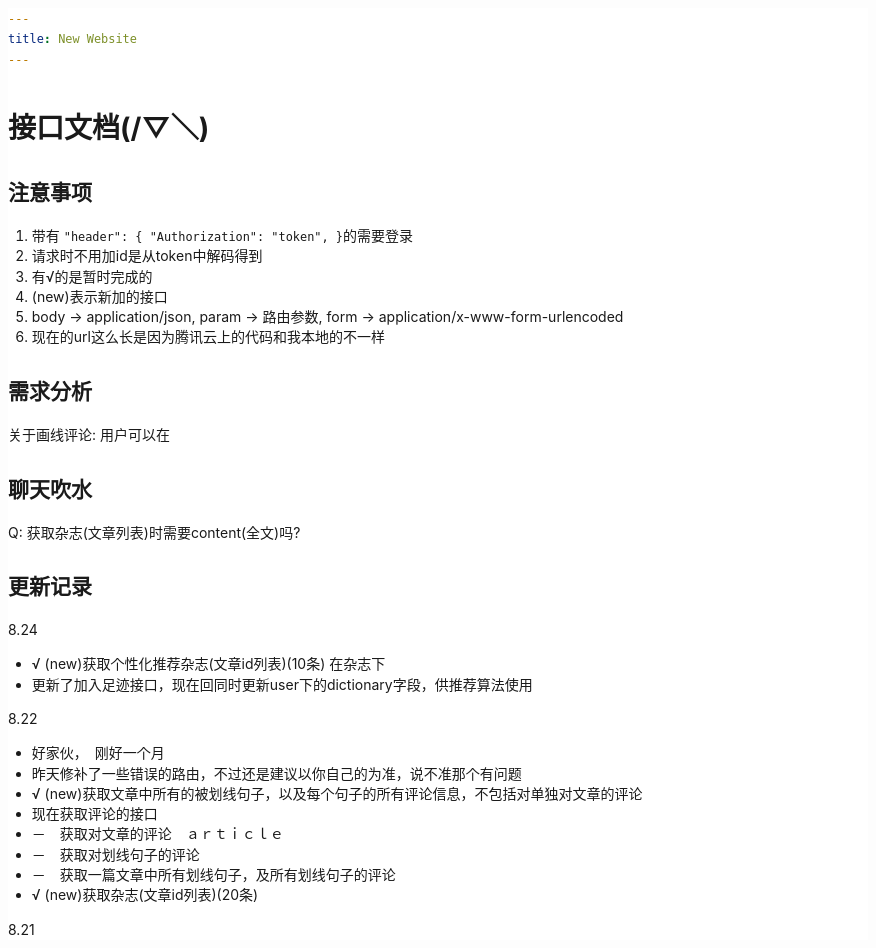 ```yaml
---
title: New Website
---
```


# 接口文档(/▽＼)


## 注意事项


1. 带有
`"header": { "Authorization": "token", }`的需要登录
1. 请求时不用加id是从token中解码得到
1. 有√的是暂时完成的
1. (new)表示新加的接口
1. body -> application/json, param -> 路由参数, form -> application/x-www-form-urlencoded
1. 现在的url这么长是因为腾讯云上的代码和我本地的不一样



## 需求分析


关于画线评论:
用户可以在


## 聊天吹水


Q: 获取杂志(文章列表)时需要content(全文)吗?


## 更新记录
8.24

-  √ (new)获取个性化推荐杂志(文章id列表)(10条) 在杂志下
- 更新了加入足迹接口，现在回同时更新user下的dictionary字段，供推荐算法使用

8.22

- 好家伙，　刚好一个月
- 昨天修补了一些错误的路由，不过还是建议以你自己的为准，说不准那个有问题
- √ (new)获取文章中所有的被划线句子，以及每个句子的所有评论信息，不包括对单独对文章的评论
- 现在获取评论的接口
- －　获取对文章的评论　ａｒｔｉｃｌｅ
- －　获取对划线句子的评论
- －　获取一篇文章中所有划线句子，及所有划线句子的评论
- √ (new)获取杂志(文章id列表)(20条)

8.21
